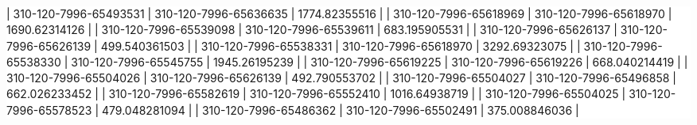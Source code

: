 | 310-120-7996-65493531 | 310-120-7996-65636635 | 1774.82355516 |
| 310-120-7996-65618969 | 310-120-7996-65618970 | 1690.62314126 |
| 310-120-7996-65539098 | 310-120-7996-65539611 | 683.195905531 |
| 310-120-7996-65626137 | 310-120-7996-65626139 | 499.540361503 |
| 310-120-7996-65538331 | 310-120-7996-65618970 | 3292.69323075 |
| 310-120-7996-65538330 | 310-120-7996-65545755 | 1945.26195239 |
| 310-120-7996-65619225 | 310-120-7996-65619226 | 668.040214419 |
| 310-120-7996-65504026 | 310-120-7996-65626139 | 492.790553702 |
| 310-120-7996-65504027 | 310-120-7996-65496858 | 662.026233452 |
| 310-120-7996-65582619 | 310-120-7996-65552410 | 1016.64938719 |
| 310-120-7996-65504025 | 310-120-7996-65578523 | 479.048281094 |
| 310-120-7996-65486362 | 310-120-7996-65502491 | 375.008846036 |
